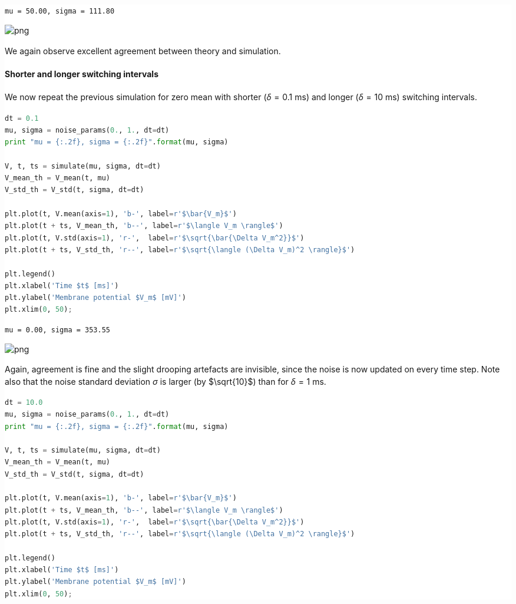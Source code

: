     mu = 50.00, sigma = 111.80



![png](noise_generator_files/noise_generator_18_1.png)


We again observe excellent agreement between theory and simulation.

#### Shorter and longer switching intervals

We now repeat the previous simulation for zero mean with shorter ($\delta=0.1$ ms) and longer ($\delta=10$ ms) switching intervals.


```python
dt = 0.1
mu, sigma = noise_params(0., 1., dt=dt)
print "mu = {:.2f}, sigma = {:.2f}".format(mu, sigma)

V, t, ts = simulate(mu, sigma, dt=dt)
V_mean_th = V_mean(t, mu)
V_std_th = V_std(t, sigma, dt=dt)

plt.plot(t, V.mean(axis=1), 'b-', label=r'$\bar{V_m}$')
plt.plot(t + ts, V_mean_th, 'b--', label=r'$\langle V_m \rangle$')
plt.plot(t, V.std(axis=1), 'r-',  label=r'$\sqrt{\bar{\Delta V_m^2}}$')
plt.plot(t + ts, V_std_th, 'r--', label=r'$\sqrt{\langle (\Delta V_m)^2 \rangle}$')

plt.legend()
plt.xlabel('Time $t$ [ms]')
plt.ylabel('Membrane potential $V_m$ [mV]')
plt.xlim(0, 50);
```

    mu = 0.00, sigma = 353.55



![png](noise_generator_files/noise_generator_21_1.png)


Again, agreement is fine and the slight drooping artefacts are invisible, since the noise is now updated on every time step. Note also that the noise standard deviation $\sigma$ is larger (by $\sqrt{10}$) than for $\delta=1$ ms.


```python
dt = 10.0
mu, sigma = noise_params(0., 1., dt=dt)
print "mu = {:.2f}, sigma = {:.2f}".format(mu, sigma)

V, t, ts = simulate(mu, sigma, dt=dt)
V_mean_th = V_mean(t, mu)
V_std_th = V_std(t, sigma, dt=dt)

plt.plot(t, V.mean(axis=1), 'b-', label=r'$\bar{V_m}$')
plt.plot(t + ts, V_mean_th, 'b--', label=r'$\langle V_m \rangle$')
plt.plot(t, V.std(axis=1), 'r-',  label=r'$\sqrt{\bar{\Delta V_m^2}}$')
plt.plot(t + ts, V_std_th, 'r--', label=r'$\sqrt{\langle (\Delta V_m)^2 \rangle}$')

plt.legend()
plt.xlabel('Time $t$ [ms]')
plt.ylabel('Membrane potential $V_m$ [mV]')
plt.xlim(0, 50);
```
